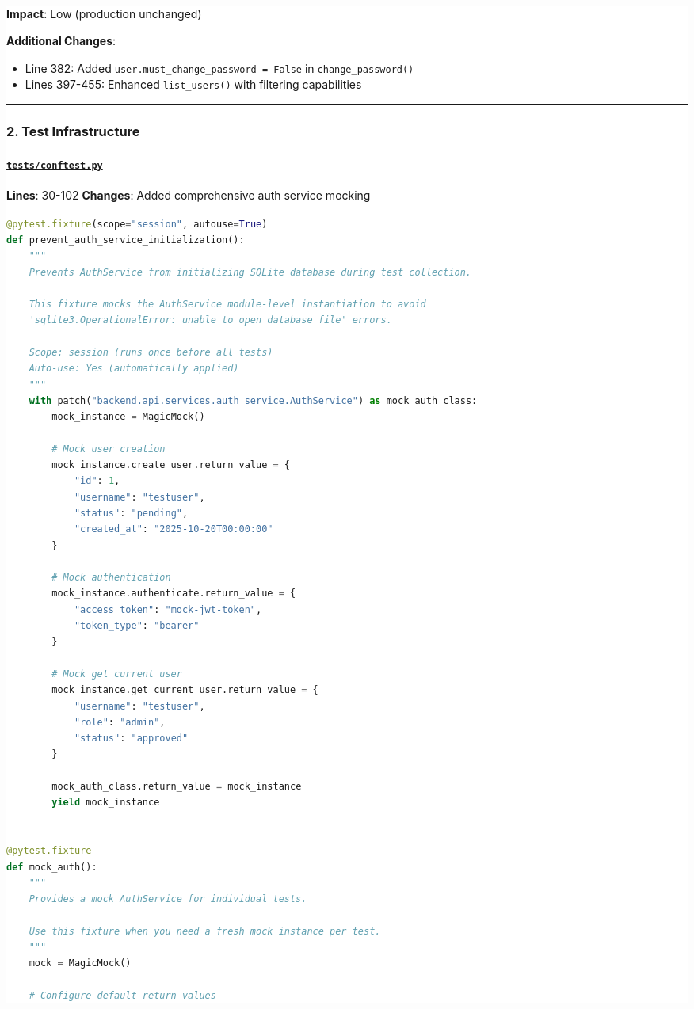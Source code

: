 **Impact**: Low (production unchanged)

**Additional Changes**:
- Line 382: Added `user.must_change_password = False` in `change_password()`
- Lines 397-455: Enhanced `list_users()` with filtering capabilities

---

### 2. Test Infrastructure

#### [`tests/conftest.py`](../../tests/conftest.py)

**Lines**: 30-102
**Changes**: Added comprehensive auth service mocking

```python
@pytest.fixture(scope="session", autouse=True)
def prevent_auth_service_initialization():
    """
    Prevents AuthService from initializing SQLite database during test collection.

    This fixture mocks the AuthService module-level instantiation to avoid
    'sqlite3.OperationalError: unable to open database file' errors.

    Scope: session (runs once before all tests)
    Auto-use: Yes (automatically applied)
    """
    with patch("backend.api.services.auth_service.AuthService") as mock_auth_class:
        mock_instance = MagicMock()

        # Mock user creation
        mock_instance.create_user.return_value = {
            "id": 1,
            "username": "testuser",
            "status": "pending",
            "created_at": "2025-10-20T00:00:00"
        }

        # Mock authentication
        mock_instance.authenticate.return_value = {
            "access_token": "mock-jwt-token",
            "token_type": "bearer"
        }

        # Mock get current user
        mock_instance.get_current_user.return_value = {
            "username": "testuser",
            "role": "admin",
            "status": "approved"
        }

        mock_auth_class.return_value = mock_instance
        yield mock_instance


@pytest.fixture
def mock_auth():
    """
    Provides a mock AuthService for individual tests.

    Use this fixture when you need a fresh mock instance per test.
    """
    mock = MagicMock()

    # Configure default return values
```